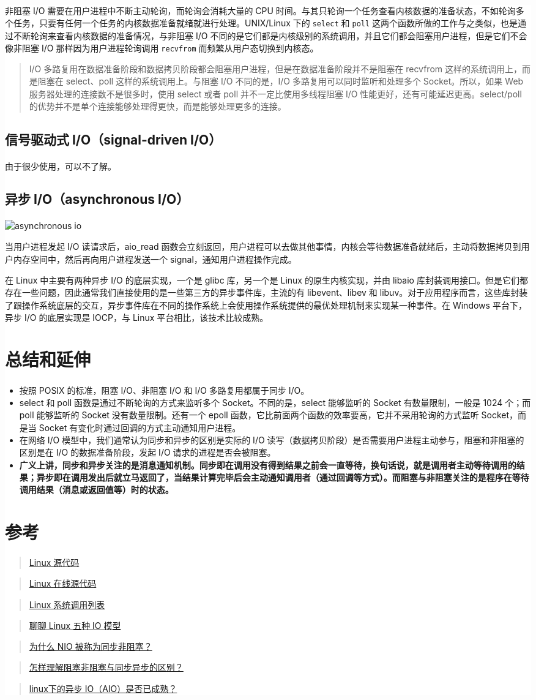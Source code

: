 非阻塞 I/O 需要在用户进程中不断主动轮询，而轮询会消耗大量的 CPU 时间。与其只轮询一个任务查看内核数据的准备状态，不如轮询多个任务，只要有任何一个任务的内核数据准备就绪就进行处理。UNIX/Linux 下的 `select` 和 `poll` 这两个函数所做的工作与之类似，也是通过不断轮询来查看内核数据的准备情况，与非阻塞 I/O 不同的是它们都是内核级别的系统调用，并且它们都会阻塞用户进程，但是它们不会像非阻塞 I/O 那样因为用户进程轮询调用 `recvfrom` 而频繁从用户态切换到内核态。  

> I/O 多路复用在数据准备阶段和数据拷贝阶段都会阻塞用户进程，但是在数据准备阶段并不是阻塞在 recvfrom 这样的系统调用上，而是阻塞在 select、poll 这样的系统调用上。与阻塞 I/O 不同的是，I/O 多路复用可以同时监听和处理多个 Socket。所以，如果 Web 服务器处理的连接数不是很多时，使用 select 或者 poll 并不一定比使用多线程阻塞 I/O 性能更好，还有可能延迟更高。select/poll 的优势并不是单个连接能够处理得更快，而是能够处理更多的连接。  

## 信号驱动式 I/O（signal-driven I/O）
由于很少使用，可以不了解。  

## 异步 I/O（asynchronous I/O）
![asynchronous io](https://img.nekolr.com/images/2018/11/19/GxK.png)  

当用户进程发起 I/O 读请求后，aio_read 函数会立刻返回，用户进程可以去做其他事情，内核会等待数据准备就绪后，主动将数据拷贝到用户内存空间中，然后再向用户进程发送一个 signal，通知用户进程操作完成。  

在 Linux 中主要有两种异步 I/O 的底层实现，一个是 glibc 库，另一个是 Linux 的原生内核实现，并由 libaio 库封装调用接口。但是它们都存在一些问题，因此通常我们直接使用的是一些第三方的异步事件库，主流的有 libevent、libev 和 libuv。对于应用程序而言，这些库封装了跟操作系统底层的交互，异步事件库在不同的操作系统上会使用操作系统提供的最优处理机制来实现某一种事件。在 Windows 平台下，异步 I/O 的底层实现是 IOCP，与 Linux 平台相比，该技术比较成熟。  

# 总结和延伸
- 按照 POSIX 的标准，阻塞 I/O、非阻塞 I/O 和 I/O 多路复用都属于同步 I/O。  
- select 和 poll 函数是通过不断轮询的方式来监听多个 Socket。不同的是，select 能够监听的 Socket 有数量限制，一般是 1024 个；而 poll 能够监听的 Socket 没有数量限制。还有一个 epoll 函数，它比前面两个函数的效率要高，它并不采用轮询的方式监听 Socket，而是当 Socket 有变化时通过回调的方式主动通知用户进程。  
- 在网络 I/O 模型中，我们通常认为同步和异步的区别是实际的 I/O 读写（数据拷贝阶段）是否需要用户进程主动参与，阻塞和非阻塞的区别是在 I/O 的数据准备阶段，发起 I/O 请求的进程是否会被阻塞。
- **广义上讲，同步和异步关注的是消息通知机制。同步即在调用没有得到结果之前会一直等待，换句话说，就是调用者主动等待调用的结果；异步即在调用发出后就立马返回了，当结果计算完毕后会主动通知调用者（通过回调等方式）。而阻塞与非阻塞关注的是程序在等待调用结果（消息或返回值等）时的状态。**  

# 参考

> [Linux 源代码](https://mirrors.edge.kernel.org/pub/linux/kernel/)  

> [Linux 在线源代码](https://elixir.bootlin.com/linux/v2.6.11/)  

> [Linux 系统调用列表](http://man7.org/linux/man-pages/dir_section_2.html)  

> [聊聊 Linux 五种 IO 模型](https://my.oschina.net/xianggao/blog/662803)  

> [为什么 NIO 被称为同步非阻塞？](https://www.zhihu.com/question/56673416)  

> [怎样理解阻塞非阻塞与同步异步的区别？](https://www.zhihu.com/question/19732473)

> [linux下的异步 IO（AIO）是否已成熟？](https://www.zhihu.com/question/26943558)
